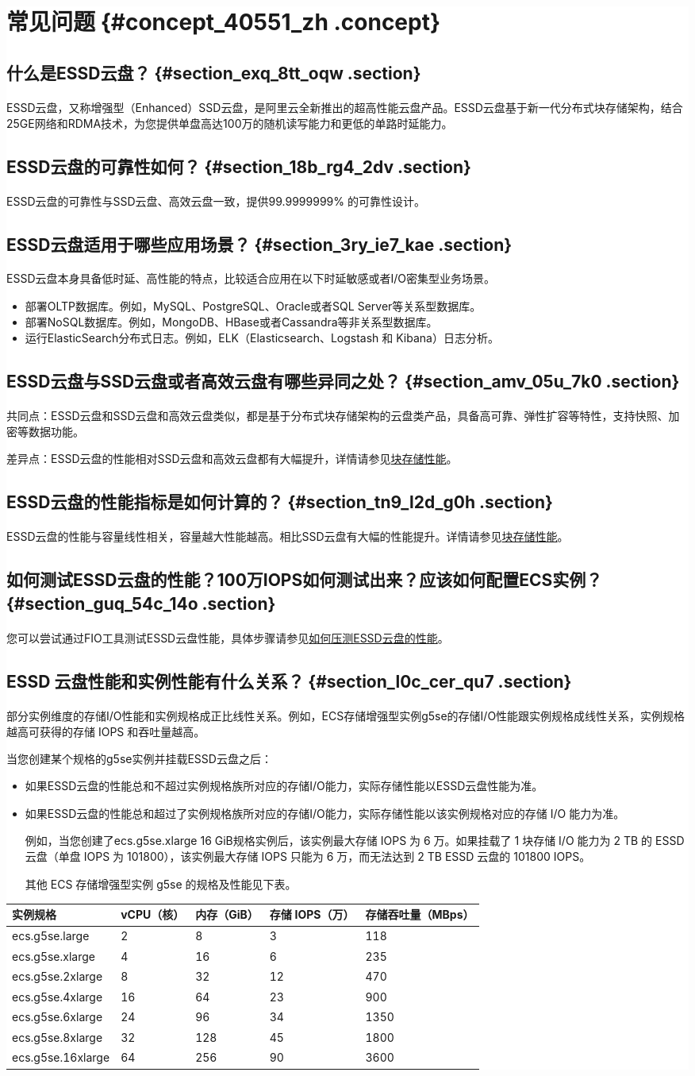 # 常见问题 {#concept_40551_zh .concept}

## 什么是ESSD云盘？ {#section_exq_8tt_oqw .section}

ESSD云盘，又称增强型（Enhanced）SSD云盘，是阿里云全新推出的超高性能云盘产品。ESSD云盘基于新一代分布式块存储架构，结合25GE网络和RDMA技术，为您提供单盘高达100万的随机读写能力和更低的单路时延能力。

## ESSD云盘的可靠性如何？ {#section_18b_rg4_2dv .section}

ESSD云盘的可靠性与SSD云盘、高效云盘一致，提供99.9999999% 的可靠性设计。

## ESSD云盘适用于哪些应用场景？ {#section_3ry_ie7_kae .section}

ESSD云盘本身具备低时延、高性能的特点，比较适合应用在以下时延敏感或者I/O密集型业务场景。

-   部署OLTP数据库。例如，MySQL、PostgreSQL、Oracle或者SQL Server等关系型数据库。
-   部署NoSQL数据库。例如，MongoDB、HBase或者Cassandra等非关系型数据库。
-   运行ElasticSearch分布式日志。例如，ELK（Elasticsearch、Logstash 和 Kibana）日志分析。

## ESSD云盘与SSD云盘或者高效云盘有哪些异同之处？ {#section_amv_05u_7k0 .section}

共同点：ESSD云盘和SSD云盘和高效云盘类似，都是基于分布式块存储架构的云盘类产品，具备高可靠、弹性扩容等特性，支持快照、加密等数据功能。

差异点：ESSD云盘的性能相对SSD云盘和高效云盘都有大幅提升，详情请参见[块存储性能](cn.zh-CN/块存储/块存储性能.md#)。

## ESSD云盘的性能指标是如何计算的？ {#section_tn9_l2d_g0h .section}

ESSD云盘的性能与容量线性相关，容量越大性能越高。相比SSD云盘有大幅的性能提升。详情请参见[块存储性能](cn.zh-CN/块存储/块存储性能.md#)。

## 如何测试ESSD云盘的性能？100万IOPS如何测试出来？应该如何配置ECS实例？ {#section_guq_54c_14o .section}

您可以尝试通过FIO工具测试ESSD云盘性能，具体步骤请参见[如何压测ESSD云盘的性能](#)。

## ESSD 云盘性能和实例性能有什么关系？ {#section_l0c_cer_qu7 .section}

部分实例维度的存储I/O性能和实例规格成正比线性关系。例如，ECS存储增强型实例g5se的存储I/O性能跟实例规格成线性关系，实例规格越高可获得的存储 IOPS 和吞吐量越高。

当您创建某个规格的g5se实例并挂载ESSD云盘之后：

-   如果ESSD云盘的性能总和不超过实例规格族所对应的存储I/O能力，实际存储性能以ESSD云盘性能为准。

-   如果ESSD云盘的性能总和超过了实例规格族所对应的存储I/O能力，实际存储性能以该实例规格对应的存储 I/O 能力为准。

    例如，当您创建了ecs.g5se.xlarge 16 GiB规格实例后，该实例最大存储 IOPS 为 6 万。如果挂载了 1 块存储 I/O 能力为 2 TB 的 ESSD 云盘（单盘 IOPS 为 101800），该实例最大存储 IOPS 只能为 6 万，而无法达到 2 TB ESSD 云盘的 101800 IOPS。

    其他 ECS 存储增强型实例 g5se 的规格及性能见下表。


|实例规格|vCPU（核）|内存（GiB）|存储 IOPS（万）|存储吞吐量（MBps）|
|:---|:------|:------|:---------|:----------|
|ecs.g5se.large|2|8|3|118|
|ecs.g5se.xlarge|4|16|6|235|
|ecs.g5se.2xlarge|8|32|12|470|
|ecs.g5se.4xlarge|16|64|23|900|
|ecs.g5se.6xlarge|24|96|34|1350|
|ecs.g5se.8xlarge|32|128|45|1800|
|ecs.g5se.16xlarge|64|256|90|3600|